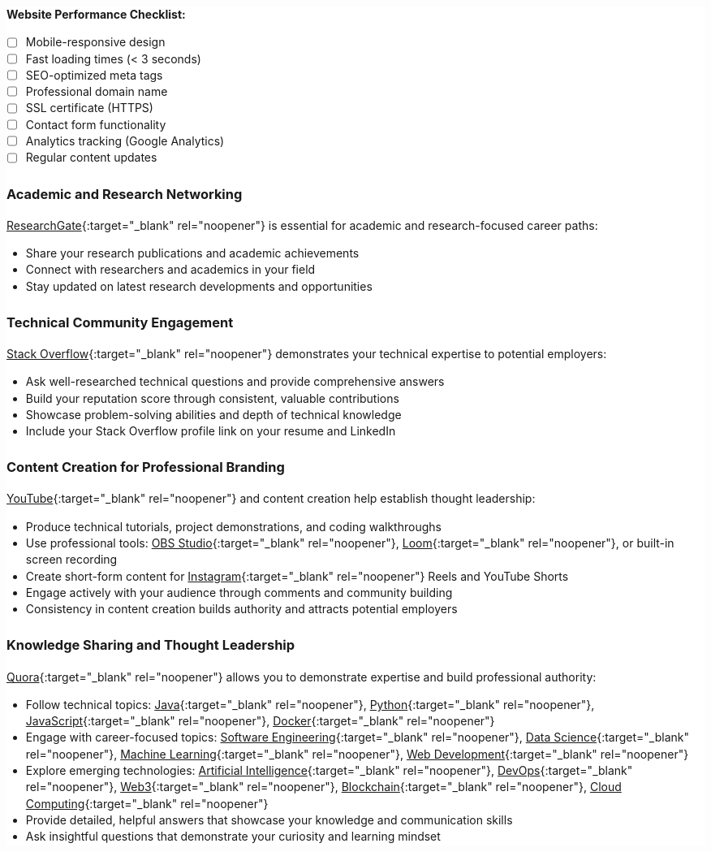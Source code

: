 **Website Performance Checklist:**
- [ ] Mobile-responsive design
- [ ] Fast loading times (< 3 seconds)
- [ ] SEO-optimized meta tags
- [ ] Professional domain name
- [ ] SSL certificate (HTTPS)
- [ ] Contact form functionality
- [ ] Analytics tracking (Google Analytics)
- [ ] Regular content updates

### Academic and Research Networking

[ResearchGate](https://www.researchgate.net/){:target="_blank" rel="noopener"} is essential for academic and research-focused career paths:

- Share your research publications and academic achievements
- Connect with researchers and academics in your field
- Stay updated on latest research developments and opportunities

### Technical Community Engagement

[Stack Overflow](https://stackoverflow.com/){:target="_blank" rel="noopener"} demonstrates your technical expertise to potential employers:

- Ask well-researched technical questions and provide comprehensive answers
- Build your reputation score through consistent, valuable contributions
- Showcase problem-solving abilities and depth of technical knowledge
- Include your Stack Overflow profile link on your resume and LinkedIn

### Content Creation for Professional Branding

[YouTube](https://www.youtube.com/){:target="_blank" rel="noopener"} and content creation help establish thought leadership:

- Produce technical tutorials, project demonstrations, and coding walkthroughs
- Use professional tools: [OBS Studio](https://obsproject.com){:target="_blank" rel="noopener"}, [Loom](https://loom.com){:target="_blank" rel="noopener"}, or built-in screen recording
- Create short-form content for [Instagram](https://instagram.com){:target="_blank" rel="noopener"} Reels and YouTube Shorts
- Engage actively with your audience through comments and community building
- Consistency in content creation builds authority and attracts potential employers

### Knowledge Sharing and Thought Leadership

[Quora](https://www.quora.com/){:target="_blank" rel="noopener"} allows you to demonstrate expertise and build professional authority:

- Follow technical topics: [Java](https://www.quora.com/topic/Java-programming-language){:target="_blank" rel="noopener"}, [Python](https://www.quora.com/topic/Python-programming-language-1){:target="_blank" rel="noopener"}, [JavaScript](https://www.quora.com/topic/JavaScript-programming-language){:target="_blank" rel="noopener"}, [Docker](https://www.quora.com/topic/Docker-software){:target="_blank" rel="noopener"}
- Engage with career-focused topics: [Software Engineering](https://www.quora.com/topic/Software-Engineering){:target="_blank" rel="noopener"}, [Data Science](https://www.quora.com/topic/Data-Science){:target="_blank" rel="noopener"}, [Machine Learning](https://www.quora.com/topic/Machine-Learning){:target="_blank" rel="noopener"}, [Web Development](https://www.quora.com/topic/Web-Development){:target="_blank" rel="noopener"}
- Explore emerging technologies: [Artificial Intelligence](https://www.quora.com/topic/Artificial-Intelligence){:target="_blank" rel="noopener"}, [DevOps](https://www.quora.com/topic/DevOps){:target="_blank" rel="noopener"}, [Web3](https://www.quora.com/topic/Web3){:target="_blank" rel="noopener"}, [Blockchain](https://www.quora.com/topic/Blockchain){:target="_blank" rel="noopener"}, [Cloud Computing](https://www.quora.com/topic/Cloud-Computing){:target="_blank" rel="noopener"}
- Provide detailed, helpful answers that showcase your knowledge and communication skills
- Ask insightful questions that demonstrate your curiosity and learning mindset
